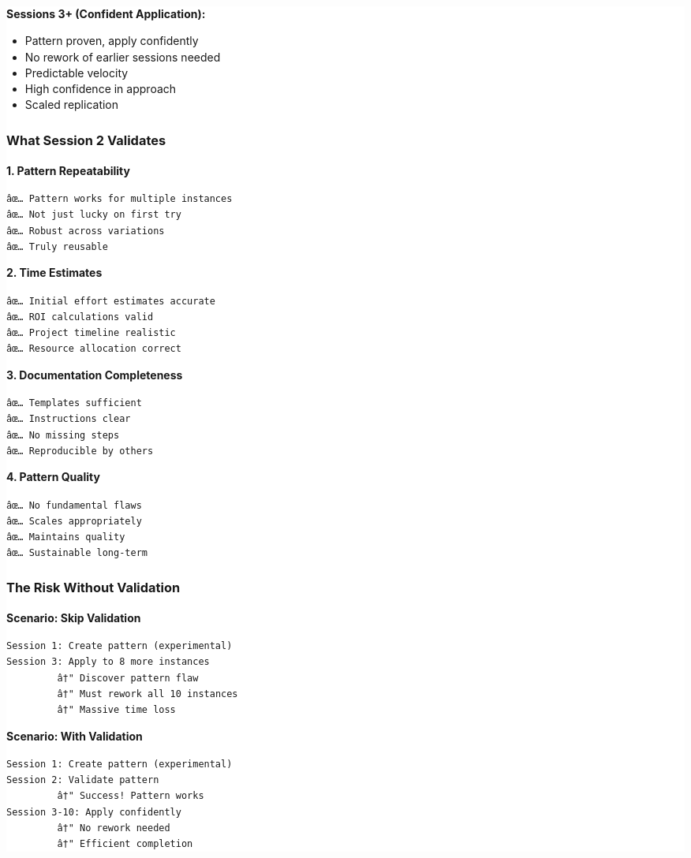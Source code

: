 **Sessions 3+ (Confident Application):**
- Pattern proven, apply confidently
- No rework of earlier sessions needed
- Predictable velocity
- High confidence in approach
- Scaled replication

### What Session 2 Validates

**1. Pattern Repeatability**
```
âœ… Pattern works for multiple instances
âœ… Not just lucky on first try
âœ… Robust across variations
âœ… Truly reusable
```

**2. Time Estimates**
```
âœ… Initial effort estimates accurate
âœ… ROI calculations valid
âœ… Project timeline realistic
âœ… Resource allocation correct
```

**3. Documentation Completeness**
```
âœ… Templates sufficient
âœ… Instructions clear
âœ… No missing steps
âœ… Reproducible by others
```

**4. Pattern Quality**
```
âœ… No fundamental flaws
âœ… Scales appropriately
âœ… Maintains quality
âœ… Sustainable long-term
```

### The Risk Without Validation

**Scenario: Skip Validation**
```
Session 1: Create pattern (experimental)
Session 3: Apply to 8 more instances
         â†" Discover pattern flaw
         â†" Must rework all 10 instances
         â†" Massive time loss
```

**Scenario: With Validation**
```
Session 1: Create pattern (experimental)
Session 2: Validate pattern
         â†" Success! Pattern works
Session 3-10: Apply confidently
         â†" No rework needed
         â†" Efficient completion
```
